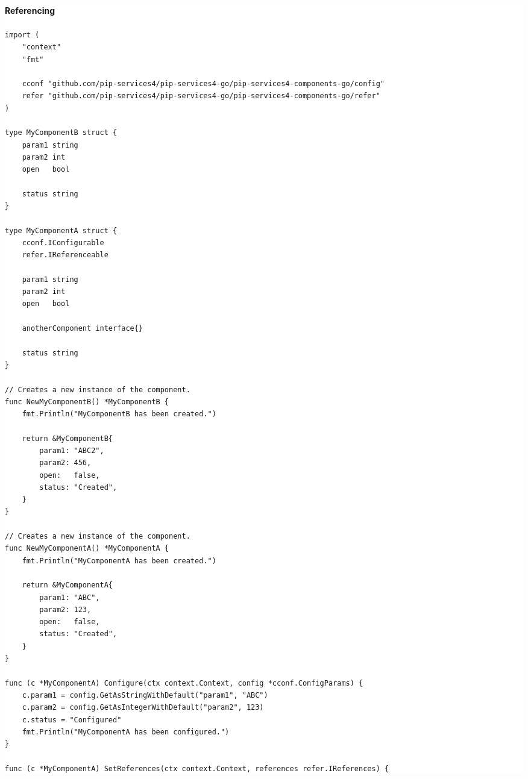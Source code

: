 #### Referencing

```
import (
	"context"
	"fmt"

	cconf "github.com/pip-services4/pip-services4-go/pip-services4-components-go/config"
	refer "github.com/pip-services4/pip-services4-go/pip-services4-components-go/refer"
)

type MyComponentB struct {
	param1 string
	param2 int
	open   bool

	status string
}

type MyComponentA struct {
	cconf.IConfigurable
	refer.IReferenceable

	param1 string
	param2 int
	open   bool

	anotherComponent interface{}

	status string
}

// Creates a new instance of the component.
func NewMyComponentB() *MyComponentB {
	fmt.Println("MyComponentB has been created.")

	return &MyComponentB{
		param1: "ABC2",
		param2: 456,
		open:   false,
		status: "Created",
	}
}

// Creates a new instance of the component.
func NewMyComponentA() *MyComponentA {
	fmt.Println("MyComponentA has been created.")

	return &MyComponentA{
		param1: "ABC",
		param2: 123,
		open:   false,
		status: "Created",
	}
}

func (c *MyComponentA) Configure(ctx context.Context, config *cconf.ConfigParams) {
	c.param1 = config.GetAsStringWithDefault("param1", "ABC")
	c.param2 = config.GetAsIntegerWithDefault("param2", 123)
	c.status = "Configured"
	fmt.Println("MyComponentA has been configured.")
}

func (c *MyComponentA) SetReferences(ctx context.Context, references refer.IReferences) {
```